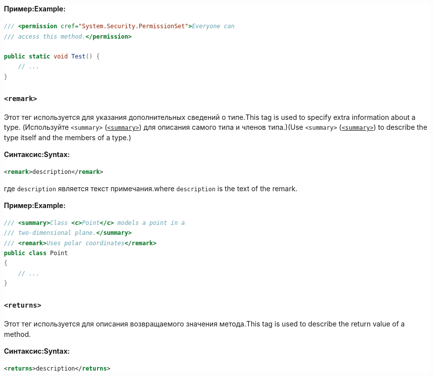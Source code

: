 <span data-ttu-id="77e2e-226">__Пример:__</span><span class="sxs-lookup"><span data-stu-id="77e2e-226">__Example:__</span></span>

```csharp
/// <permission cref="System.Security.PermissionSet">Everyone can
/// access this method.</permission>

public static void Test() {
    // ...
}
```

### `<remark>`

<span data-ttu-id="77e2e-227">Этот тег используется для указания дополнительных сведений о типе.</span><span class="sxs-lookup"><span data-stu-id="77e2e-227">This tag is used to specify extra information about a type.</span></span> <span data-ttu-id="77e2e-228">(Используйте `<summary>` ([`<summary>`](documentation-comments.md#summary)) для описания самого типа и членов типа.)</span><span class="sxs-lookup"><span data-stu-id="77e2e-228">(Use `<summary>` ([`<summary>`](documentation-comments.md#summary)) to describe the type itself and the members of a type.)</span></span>

<span data-ttu-id="77e2e-229">__Синтаксис:__</span><span class="sxs-lookup"><span data-stu-id="77e2e-229">__Syntax:__</span></span>

```xml
<remark>description</remark>
```

<span data-ttu-id="77e2e-230">где `description` является текст примечания.</span><span class="sxs-lookup"><span data-stu-id="77e2e-230">where `description` is the text of the remark.</span></span>

<span data-ttu-id="77e2e-231">__Пример:__</span><span class="sxs-lookup"><span data-stu-id="77e2e-231">__Example:__</span></span>

```csharp
/// <summary>Class <c>Point</c> models a point in a 
/// two-dimensional plane.</summary>
/// <remark>Uses polar coordinates</remark>
public class Point 
{
    // ...
}
```

### `<returns>`

<span data-ttu-id="77e2e-232">Этот тег используется для описания возвращаемого значения метода.</span><span class="sxs-lookup"><span data-stu-id="77e2e-232">This tag is used to describe the return value of a method.</span></span>

<span data-ttu-id="77e2e-233">__Синтаксис:__</span><span class="sxs-lookup"><span data-stu-id="77e2e-233">__Syntax:__</span></span>

```xml
<returns>description</returns>
```
